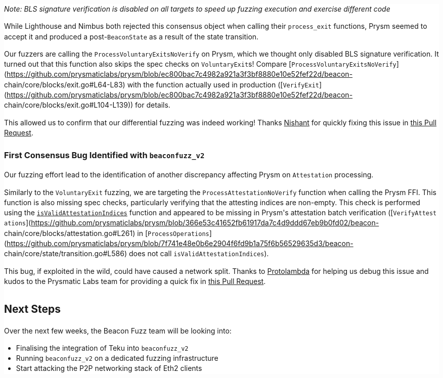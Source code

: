 
_Note: BLS signature verification is disabled on all targets to speed up
fuzzing execution and exercise different code_

While Lighthouse and Nimbus both rejected this consensus object when calling
their `process_exit` functions, Prysm seemed to accept it and produced a
post-`BeaconState` as a result of the state transition.

Our fuzzers are calling the `ProcessVoluntaryExitsNoVerify` on Prysm, which we
thought only disabled BLS signature verification. It turned out that this
function also skips the spec checks on `VoluntaryExit`s! Compare
[`ProcessVoluntaryExitsNoVerify`](https://github.com/prysmaticlabs/prysm/blob/ec800bac7c4982a921a3f3bf8880e10e52fef22d/beacon-
chain/core/blocks/exit.go#L64-L83) with the function actually used in
production
([`VerifyExit`](https://github.com/prysmaticlabs/prysm/blob/ec800bac7c4982a921a3f3bf8880e10e52fef22d/beacon-
chain/core/blocks/exit.go#L104-L139)) for details.

This allowed us to confirm that our differential fuzzing was indeed working!
Thanks [Nishant](https://github.com/nisdas) for quickly fixing this issue in
[this Pull Request](https://github.com/prysmaticlabs/prysm/pull/6986).

### First Consensus Bug Identified with `beaconfuzz_v2`

Our fuzzing effort lead to the identification of another discrepancy affecting
Prysm on `Attestation` processing.

Similarly to the `VoluntaryExit` fuzzing, we are targeting the
`ProcessAttestationNoVerify` function when calling the Prysm FFI. This
function is also missing spec checks, particularly verifying that the
attesting indices are non-empty. This check is performed using the
[`isValidAttestationIndices`](https://github.com/prysmaticlabs/prysm/blob/fd80f7328695f2f3b110d8b073f51addadce528b/shared/attestationutil/attestation_utils.go#L152)
function and appeared to be missing in Prysm's attestation batch verification
([`VerifyAttestations`](https://github.com/prysmaticlabs/prysm/blob/366e53c41652fb61917da7c4d9ddd67eb9b0fd02/beacon-
chain/core/blocks/attestation.go#L261) in
[`ProcessOperations`](https://github.com/prysmaticlabs/prysm/blob/7f741e48e0b6e2904f6fd9b1a75f6b56529635d3/beacon-
chain/core/state/transition.go#L586) does not call
`isValidAttestationIndices`).

This bug, if exploited in the wild, could have caused a network split. Thanks
to [Protolambda](https://github.com/protolambda) for helping us debug this
issue and kudos to the Prysmatic Labs team for providing a quick fix in [this
Pull Request](https://github.com/prysmaticlabs/prysm/pull/6983).

## Next Steps

Over the next few weeks, the Beacon Fuzz team will be looking into:

  * Finalising the integration of Teku into `beaconfuzz_v2`
  * Running `beaconfuzz_v2` on a dedicated fuzzing infrastructure
  * Start attacking the P2P networking stack of Eth2 clients
